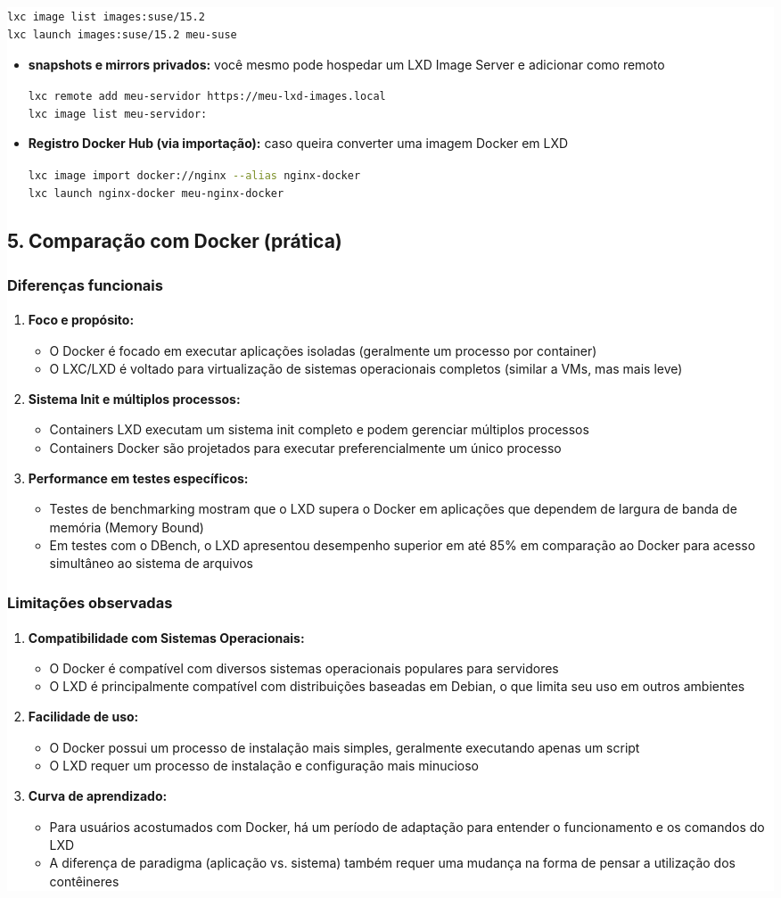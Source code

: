   ```bash
  lxc image list images:suse/15.2
  lxc launch images:suse/15.2 meu-suse
  ```

- **snapshots e mirrors privados:** você mesmo pode hospedar um LXD Image Server e adicionar como remoto

  ```bash
  lxc remote add meu-servidor https://meu-lxd-images.local
  lxc image list meu-servidor:
  ```

- **Registro Docker Hub (via importação):** caso queira converter uma imagem Docker em LXD
  ```bash
  lxc image import docker://nginx --alias nginx-docker
  lxc launch nginx-docker meu-nginx-docker
  ```

## 5. Comparação com Docker (prática)

### Diferenças funcionais

1. **Foco e propósito:**

   - O Docker é focado em executar aplicações isoladas (geralmente um processo por container)
   - O LXC/LXD é voltado para virtualização de sistemas operacionais completos (similar a VMs, mas mais leve)

2. **Sistema Init e múltiplos processos:**

   - Containers LXD executam um sistema init completo e podem gerenciar múltiplos processos
   - Containers Docker são projetados para executar preferencialmente um único processo

3. **Performance em testes específicos:**
   - Testes de benchmarking mostram que o LXD supera o Docker em aplicações que dependem de largura de banda de memória (Memory Bound)
   - Em testes com o DBench, o LXD apresentou desempenho superior em até 85% em comparação ao Docker para acesso simultâneo ao sistema de arquivos

### Limitações observadas

1. **Compatibilidade com Sistemas Operacionais:**

   - O Docker é compatível com diversos sistemas operacionais populares para servidores
   - O LXD é principalmente compatível com distribuições baseadas em Debian, o que limita seu uso em outros ambientes

2. **Facilidade de uso:**

   - O Docker possui um processo de instalação mais simples, geralmente executando apenas um script
   - O LXD requer um processo de instalação e configuração mais minucioso

3. **Curva de aprendizado:**
   - Para usuários acostumados com Docker, há um período de adaptação para entender o funcionamento e os comandos do LXD
   - A diferença de paradigma (aplicação vs. sistema) também requer uma mudança na forma de pensar a utilização dos contêineres
